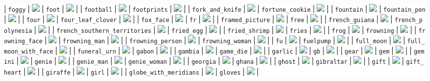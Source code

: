 | `foggy` | <img width="20" src="https://github.githubassets.com/images/icons/emoji/unicode/1f301.png?v8"> | `foot` | <img width="20" src="https://github.githubassets.com/images/icons/emoji/unicode/1f9b6.png?v8"> |
| `football` | <img width="20" src="https://github.githubassets.com/images/icons/emoji/unicode/1f3c8.png?v8"> | `footprints` | <img width="20" src="https://github.githubassets.com/images/icons/emoji/unicode/1f463.png?v8"> |
| `fork_and_knife` | <img width="20" src="https://github.githubassets.com/images/icons/emoji/unicode/1f374.png?v8"> | `fortune_cookie` | <img width="20" src="https://github.githubassets.com/images/icons/emoji/unicode/1f960.png?v8"> |
| `fountain` | <img width="20" src="https://github.githubassets.com/images/icons/emoji/unicode/26f2.png?v8"> | `fountain_pen` | <img width="20" src="https://github.githubassets.com/images/icons/emoji/unicode/1f58b.png?v8"> |
| `four` | <img width="20" src="https://github.githubassets.com/images/icons/emoji/unicode/0034-20e3.png?v8"> | `four_leaf_clover` | <img width="20" src="https://github.githubassets.com/images/icons/emoji/unicode/1f340.png?v8"> |
| `fox_face` | <img width="20" src="https://github.githubassets.com/images/icons/emoji/unicode/1f98a.png?v8"> | `fr` | <img width="20" src="https://github.githubassets.com/images/icons/emoji/unicode/1f1eb-1f1f7.png?v8"> |
| `framed_picture` | <img width="20" src="https://github.githubassets.com/images/icons/emoji/unicode/1f5bc.png?v8"> | `free` | <img width="20" src="https://github.githubassets.com/images/icons/emoji/unicode/1f193.png?v8"> |
| `french_guiana` | <img width="20" src="https://github.githubassets.com/images/icons/emoji/unicode/1f1ec-1f1eb.png?v8"> | `french_polynesia` | <img width="20" src="https://github.githubassets.com/images/icons/emoji/unicode/1f1f5-1f1eb.png?v8"> |
| `french_southern_territories` | <img width="20" src="https://github.githubassets.com/images/icons/emoji/unicode/1f1f9-1f1eb.png?v8"> | `fried_egg` | <img width="20" src="https://github.githubassets.com/images/icons/emoji/unicode/1f373.png?v8"> |
| `fried_shrimp` | <img width="20" src="https://github.githubassets.com/images/icons/emoji/unicode/1f364.png?v8"> | `fries` | <img width="20" src="https://github.githubassets.com/images/icons/emoji/unicode/1f35f.png?v8"> |
| `frog` | <img width="20" src="https://github.githubassets.com/images/icons/emoji/unicode/1f438.png?v8"> | `frowning` | <img width="20" src="https://github.githubassets.com/images/icons/emoji/unicode/1f626.png?v8"> |
| `frowning_face` | <img width="20" src="https://github.githubassets.com/images/icons/emoji/unicode/2639.png?v8"> | `frowning_man` | <img width="20" src="https://github.githubassets.com/images/icons/emoji/unicode/1f64d-2642.png?v8"> |
| `frowning_person` | <img width="20" src="https://github.githubassets.com/images/icons/emoji/unicode/1f64d.png?v8"> | `frowning_woman` | <img width="20" src="https://github.githubassets.com/images/icons/emoji/unicode/1f64d-2640.png?v8"> |
| `fu` | <img width="20" src="https://github.githubassets.com/images/icons/emoji/unicode/1f595.png?v8"> | `fuelpump` | <img width="20" src="https://github.githubassets.com/images/icons/emoji/unicode/26fd.png?v8"> |
| `full_moon` | <img width="20" src="https://github.githubassets.com/images/icons/emoji/unicode/1f315.png?v8"> | `full_moon_with_face` | <img width="20" src="https://github.githubassets.com/images/icons/emoji/unicode/1f31d.png?v8"> |
| `funeral_urn` | <img width="20" src="https://github.githubassets.com/images/icons/emoji/unicode/26b1.png?v8"> | `gabon` | <img width="20" src="https://github.githubassets.com/images/icons/emoji/unicode/1f1ec-1f1e6.png?v8"> |
| `gambia` | <img width="20" src="https://github.githubassets.com/images/icons/emoji/unicode/1f1ec-1f1f2.png?v8"> | `game_die` | <img width="20" src="https://github.githubassets.com/images/icons/emoji/unicode/1f3b2.png?v8"> |
| `garlic` | <img width="20" src="https://github.githubassets.com/images/icons/emoji/unicode/1f9c4.png?v8"> | `gb` | <img width="20" src="https://github.githubassets.com/images/icons/emoji/unicode/1f1ec-1f1e7.png?v8"> |
| `gear` | <img width="20" src="https://github.githubassets.com/images/icons/emoji/unicode/2699.png?v8"> | `gem` | <img width="20" src="https://github.githubassets.com/images/icons/emoji/unicode/1f48e.png?v8"> |
| `gemini` | <img width="20" src="https://github.githubassets.com/images/icons/emoji/unicode/264a.png?v8"> | `genie` | <img width="20" src="https://github.githubassets.com/images/icons/emoji/unicode/1f9de.png?v8"> |
| `genie_man` | <img width="20" src="https://github.githubassets.com/images/icons/emoji/unicode/1f9de-2642.png?v8"> | `genie_woman` | <img width="20" src="https://github.githubassets.com/images/icons/emoji/unicode/1f9de-2640.png?v8"> |
| `georgia` | <img width="20" src="https://github.githubassets.com/images/icons/emoji/unicode/1f1ec-1f1ea.png?v8"> | `ghana` | <img width="20" src="https://github.githubassets.com/images/icons/emoji/unicode/1f1ec-1f1ed.png?v8"> |
| `ghost` | <img width="20" src="https://github.githubassets.com/images/icons/emoji/unicode/1f47b.png?v8"> | `gibraltar` | <img width="20" src="https://github.githubassets.com/images/icons/emoji/unicode/1f1ec-1f1ee.png?v8"> |
| `gift` | <img width="20" src="https://github.githubassets.com/images/icons/emoji/unicode/1f381.png?v8"> | `gift_heart` | <img width="20" src="https://github.githubassets.com/images/icons/emoji/unicode/1f49d.png?v8"> |
| `giraffe` | <img width="20" src="https://github.githubassets.com/images/icons/emoji/unicode/1f992.png?v8"> | `girl` | <img width="20" src="https://github.githubassets.com/images/icons/emoji/unicode/1f467.png?v8"> |
| `globe_with_meridians` | <img width="20" src="https://github.githubassets.com/images/icons/emoji/unicode/1f310.png?v8"> | `gloves` | <img width="20" src="https://github.githubassets.com/images/icons/emoji/unicode/1f9e4.png?v8"> |